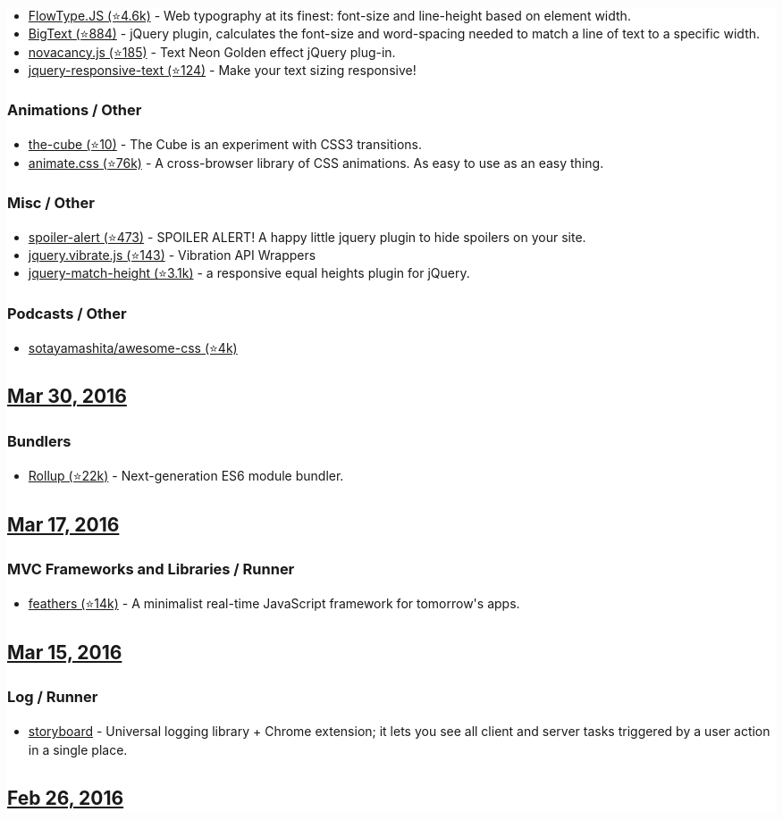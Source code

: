 *   [FlowType.JS (⭐4.6k)](https://github.com/simplefocus/FlowType.JS) - Web typography at its finest: font-size and line-height based on element width.
*   [BigText (⭐884)](https://github.com/zachleat/BigText) - jQuery plugin, calculates the font-size and word-spacing needed to match a line of text to a specific width.
*   [novacancy.js (⭐185)](https://github.com/chuckyglitch/novacancy.js) - Text Neon Golden effect jQuery plug-in.
*   [jquery-responsive-text (⭐124)](https://github.com/ghepting/jquery-responsive-text) - Make your text sizing responsive!

### Animations / Other

*   [the-cube (⭐10)](https://github.com/pstadler/the-cube) - The Cube is an experiment with CSS3 transitions.
*   [animate.css (⭐76k)](https://github.com/daneden/animate.css) - A cross-browser library of CSS animations. As easy to use as an easy thing.

### Misc / Other

*   [spoiler-alert (⭐473)](https://github.com/joshbuddy/spoiler-alert) - SPOILER ALERT! A happy little jquery plugin to hide spoilers on your site.
*   [jquery.vibrate.js (⭐143)](https://github.com/illyism/jquery.vibrate.js) - Vibration API Wrappers
*   [jquery-match-height (⭐3.1k)](https://github.com/liabru/jquery-match-height) - a responsive equal heights plugin for jQuery.

### Podcasts / Other

*   [sotayamashita/awesome-css (⭐4k)](https://github.com/sotayamashita/awesome-css)

## [Mar 30, 2016](/content/2016/03/30/README.md)

### Bundlers

*   [Rollup (⭐22k)](https://github.com/rollup/rollup) - Next-generation ES6 module bundler.

## [Mar 17, 2016](/content/2016/03/17/README.md)

### MVC Frameworks and Libraries / Runner

*   [feathers (⭐14k)](https://github.com/feathersjs/feathers) - A minimalist real-time JavaScript framework for tomorrow's apps.

## [Mar 15, 2016](/content/2016/03/15/README.md)

### Log / Runner

*   [storyboard](http://guigrpa.github.io/storyboard/) - Universal logging library + Chrome extension; it lets you see all client and server tasks triggered by a user action in a single place.

## [Feb 26, 2016](/content/2016/02/26/README.md)
